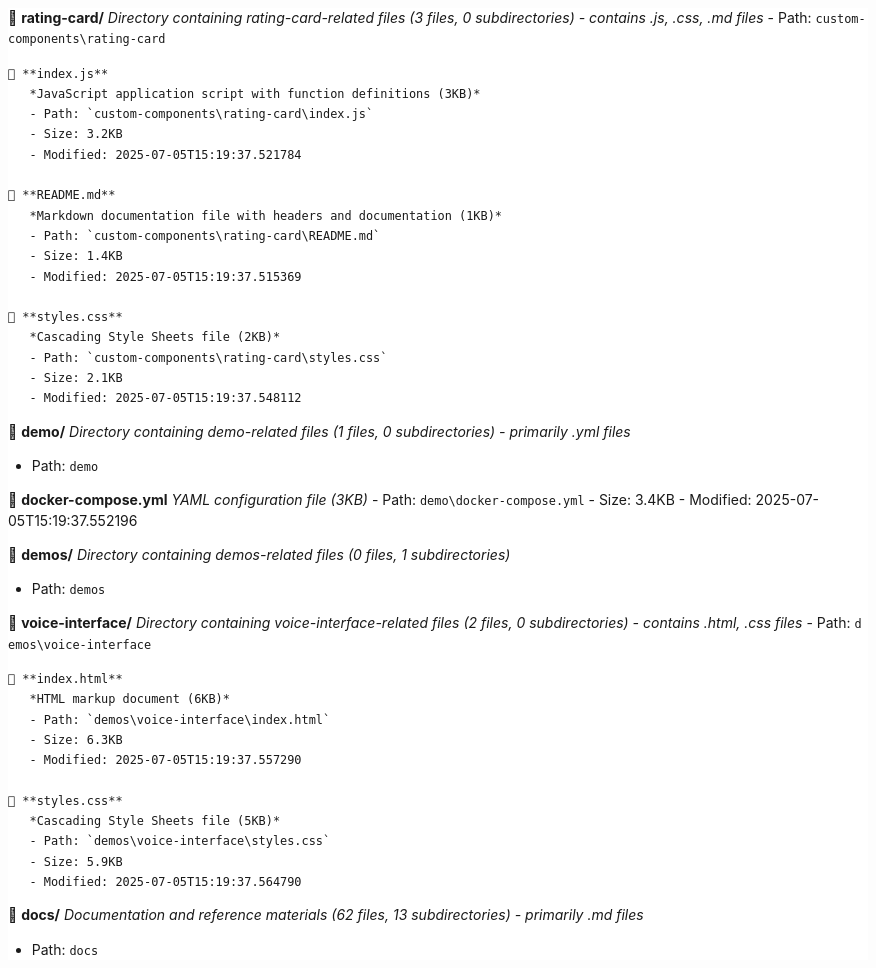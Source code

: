   📁 **rating-card/**
     *Directory containing rating-card-related files (3 files, 0 subdirectories) - contains .js, .css, .md files*
     - Path: `custom-components\rating-card`

    📄 **index.js**
       *JavaScript application script with function definitions (3KB)*
       - Path: `custom-components\rating-card\index.js`
       - Size: 3.2KB
       - Modified: 2025-07-05T15:19:37.521784

    📄 **README.md**
       *Markdown documentation file with headers and documentation (1KB)*
       - Path: `custom-components\rating-card\README.md`
       - Size: 1.4KB
       - Modified: 2025-07-05T15:19:37.515369

    📄 **styles.css**
       *Cascading Style Sheets file (2KB)*
       - Path: `custom-components\rating-card\styles.css`
       - Size: 2.1KB
       - Modified: 2025-07-05T15:19:37.548112

📁 **demo/**
   *Directory containing demo-related files (1 files, 0 subdirectories) - primarily .yml files*
   - Path: `demo`

  📄 **docker-compose.yml**
     *YAML configuration file (3KB)*
     - Path: `demo\docker-compose.yml`
     - Size: 3.4KB
     - Modified: 2025-07-05T15:19:37.552196

📁 **demos/**
   *Directory containing demos-related files (0 files, 1 subdirectories)*
   - Path: `demos`

  📁 **voice-interface/**
     *Directory containing voice-interface-related files (2 files, 0 subdirectories) - contains .html, .css files*
     - Path: `demos\voice-interface`

    📄 **index.html**
       *HTML markup document (6KB)*
       - Path: `demos\voice-interface\index.html`
       - Size: 6.3KB
       - Modified: 2025-07-05T15:19:37.557290

    📄 **styles.css**
       *Cascading Style Sheets file (5KB)*
       - Path: `demos\voice-interface\styles.css`
       - Size: 5.9KB
       - Modified: 2025-07-05T15:19:37.564790

📁 **docs/**
   *Documentation and reference materials (62 files, 13 subdirectories) - primarily .md files*
   - Path: `docs`
